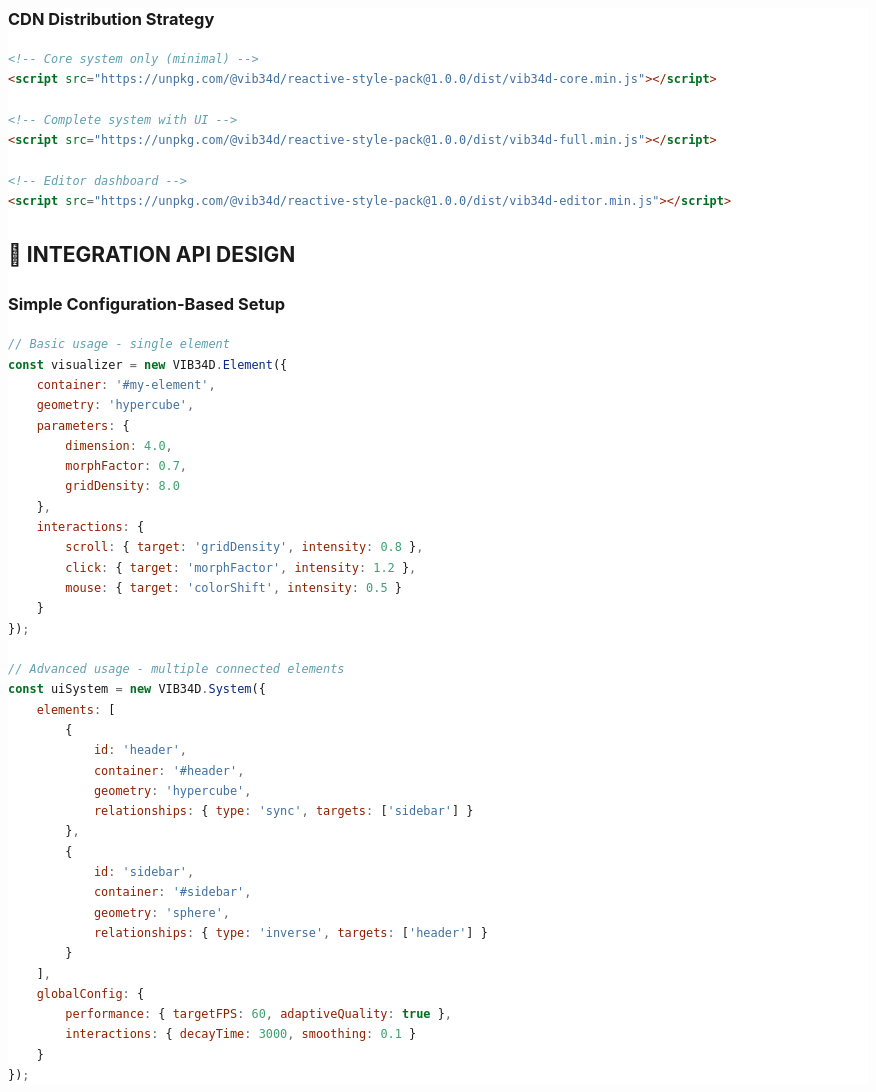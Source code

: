 ### **CDN Distribution Strategy**
```html
<!-- Core system only (minimal) -->
<script src="https://unpkg.com/@vib34d/reactive-style-pack@1.0.0/dist/vib34d-core.min.js"></script>

<!-- Complete system with UI -->
<script src="https://unpkg.com/@vib34d/reactive-style-pack@1.0.0/dist/vib34d-full.min.js"></script>

<!-- Editor dashboard -->
<script src="https://unpkg.com/@vib34d/reactive-style-pack@1.0.0/dist/vib34d-editor.min.js"></script>
```

## 🔧 INTEGRATION API DESIGN

### **Simple Configuration-Based Setup**
```javascript
// Basic usage - single element
const visualizer = new VIB34D.Element({
    container: '#my-element',
    geometry: 'hypercube',
    parameters: {
        dimension: 4.0,
        morphFactor: 0.7,
        gridDensity: 8.0
    },
    interactions: {
        scroll: { target: 'gridDensity', intensity: 0.8 },
        click: { target: 'morphFactor', intensity: 1.2 },
        mouse: { target: 'colorShift', intensity: 0.5 }
    }
});

// Advanced usage - multiple connected elements
const uiSystem = new VIB34D.System({
    elements: [
        {
            id: 'header',
            container: '#header',
            geometry: 'hypercube',
            relationships: { type: 'sync', targets: ['sidebar'] }
        },
        {
            id: 'sidebar',
            container: '#sidebar', 
            geometry: 'sphere',
            relationships: { type: 'inverse', targets: ['header'] }
        }
    ],
    globalConfig: {
        performance: { targetFPS: 60, adaptiveQuality: true },
        interactions: { decayTime: 3000, smoothing: 0.1 }
    }
});
```
